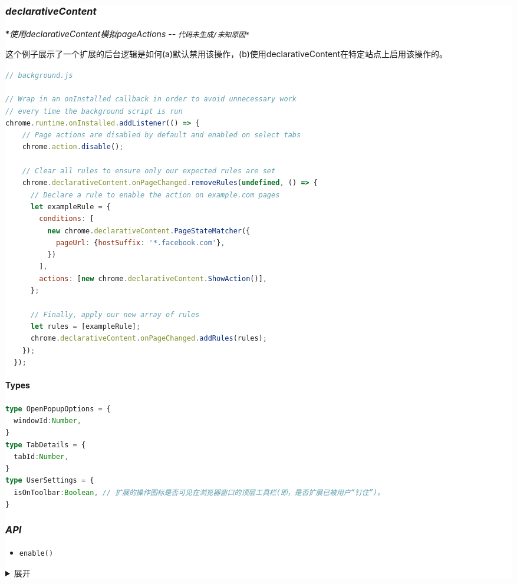 
### *declarativeContent*

**使用declarativeContent模拟pageActions -- `代码未生成/未知原因*`*

这个例子展示了一个扩展的后台逻辑是如何(a)默认禁用该操作，(b)使用declarativeContent在特定站点上启用该操作的。

```js
// background.js

// Wrap in an onInstalled callback in order to avoid unnecessary work
// every time the background script is run
chrome.runtime.onInstalled.addListener(() => {
    // Page actions are disabled by default and enabled on select tabs
    chrome.action.disable();
  
    // Clear all rules to ensure only our expected rules are set
    chrome.declarativeContent.onPageChanged.removeRules(undefined, () => {
      // Declare a rule to enable the action on example.com pages
      let exampleRule = {
        conditions: [
          new chrome.declarativeContent.PageStateMatcher({
            pageUrl: {hostSuffix: '*.facebook.com'},
          })
        ],
        actions: [new chrome.declarativeContent.ShowAction()],
      };
  
      // Finally, apply our new array of rules
      let rules = [exampleRule];
      chrome.declarativeContent.onPageChanged.addRules(rules);
    });
  }); 
```

#### Types
```ts
type OpenPopupOptions = {
  windowId:Number,
}
type TabDetails = {
  tabId:Number,
}
type UserSettings = {
  isOnToolbar:Boolean, // 扩展的操作图标是否可见在浏览器窗口的顶层工具栏(即，是否扩展已被用户“钉住”)。
}
```

### *API*



+ `enable()`
<details><summary>展开</summary></details>
